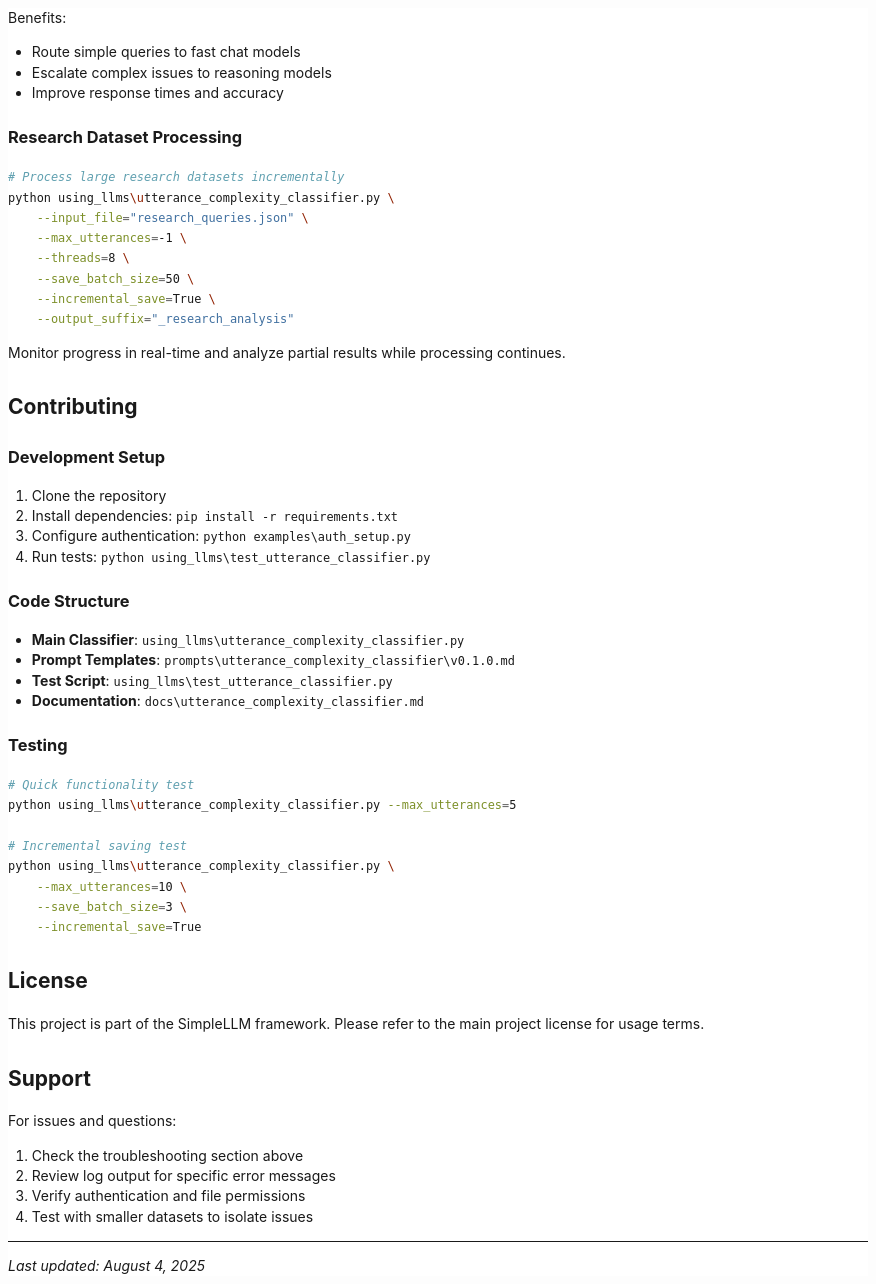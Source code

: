 Benefits:
- Route simple queries to fast chat models
- Escalate complex issues to reasoning models
- Improve response times and accuracy

### Research Dataset Processing

```bash
# Process large research datasets incrementally
python using_llms\utterance_complexity_classifier.py \
    --input_file="research_queries.json" \
    --max_utterances=-1 \
    --threads=8 \
    --save_batch_size=50 \
    --incremental_save=True \
    --output_suffix="_research_analysis"
```

Monitor progress in real-time and analyze partial results while processing continues.

## Contributing

### Development Setup

1. Clone the repository
2. Install dependencies: `pip install -r requirements.txt`
3. Configure authentication: `python examples\auth_setup.py`
4. Run tests: `python using_llms\test_utterance_classifier.py`

### Code Structure

- **Main Classifier**: `using_llms\utterance_complexity_classifier.py`
- **Prompt Templates**: `prompts\utterance_complexity_classifier\v0.1.0.md`
- **Test Script**: `using_llms\test_utterance_classifier.py`
- **Documentation**: `docs\utterance_complexity_classifier.md`

### Testing

```bash
# Quick functionality test
python using_llms\utterance_complexity_classifier.py --max_utterances=5

# Incremental saving test
python using_llms\utterance_complexity_classifier.py \
    --max_utterances=10 \
    --save_batch_size=3 \
    --incremental_save=True
```

## License

This project is part of the SimpleLLM framework. Please refer to the main project license for usage terms.

## Support

For issues and questions:
1. Check the troubleshooting section above
2. Review log output for specific error messages
3. Verify authentication and file permissions
4. Test with smaller datasets to isolate issues

---

*Last updated: August 4, 2025*
